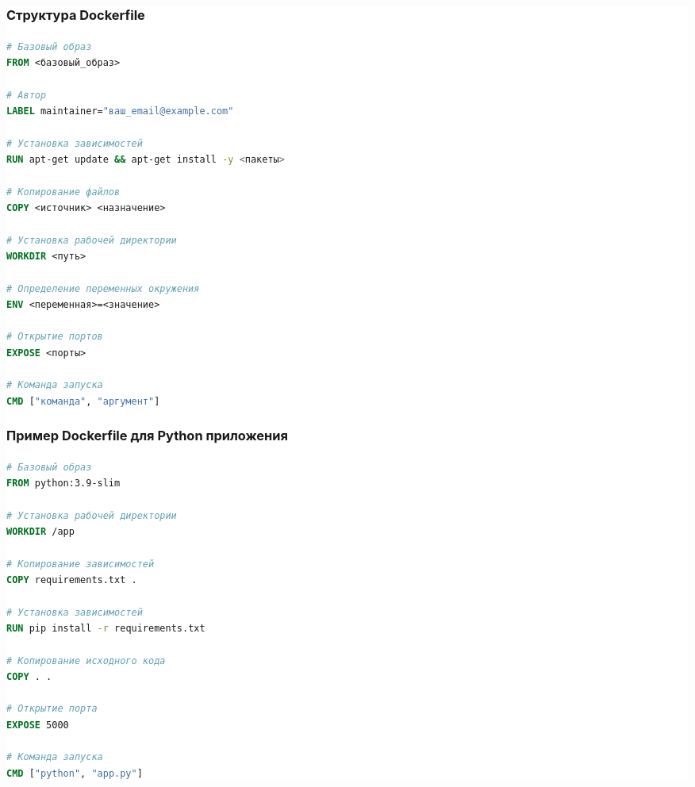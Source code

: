 ### Структура Dockerfile

```Dockerfile
# Базовый образ
FROM <базовый_образ>

# Автор
LABEL maintainer="ваш_email@example.com"

# Установка зависимостей
RUN apt-get update && apt-get install -y <пакеты>

# Копирование файлов
COPY <источник> <назначение>

# Установка рабочей директории
WORKDIR <путь>

# Определение переменных окружения
ENV <переменная>=<значение>

# Открытие портов
EXPOSE <порты>

# Команда запуска
CMD ["команда", "аргумент"]
```

### Пример Dockerfile для Python приложения

```Dockerfile
# Базовый образ
FROM python:3.9-slim

# Установка рабочей директории
WORKDIR /app

# Копирование зависимостей
COPY requirements.txt .

# Установка зависимостей
RUN pip install -r requirements.txt

# Копирование исходного кода
COPY . .

# Открытие порта
EXPOSE 5000

# Команда запуска
CMD ["python", "app.py"]
```
